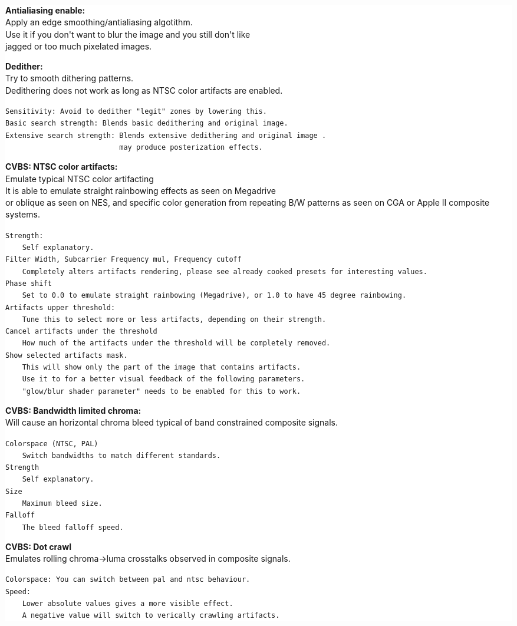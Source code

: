 
**Antialiasing enable:**<br>
    Apply an edge smoothing/antialiasing algotithm.<br>
    Use it if you don't want to blur the image and you still don't like<br>
    jagged or too much pixelated images.<br>


**Dedither:**<br>
	Try to smooth dithering patterns.<br>
    Dedithering does not work as long as NTSC color artifacts are enabled.
    
    Sensitivity: Avoid to dedither "legit" zones by lowering this.
    Basic search strength: Blends basic dedithering and original image.
    Extensive search strength: Blends extensive dedithering and original image .
                               may produce posterization effects.


**CVBS: NTSC color artifacts:**<br>
    Emulate typical NTSC color artifacting<br>
    It is able to emulate straight rainbowing effects as seen on Megadrive<br>
    or oblique as seen on NES, and specific color generation from repeating
    B/W patterns as seen on CGA or Apple II composite systems.
    
	Strength: 
	    Self explanatory.
	Filter Width, Subcarrier Frequency mul, Frequency cutoff
	    Completely alters artifacts rendering, please see already cooked presets for interesting values.
	Phase shift
		Set to 0.0 to emulate straight rainbowing (Megadrive), or 1.0 to have 45 degree rainbowing.
    Artifacts upper threshold:
        Tune this to select more or less artifacts, depending on their strength.
    Cancel artifacts under the threshold
        How much of the artifacts under the threshold will be completely removed.
    Show selected artifacts mask.
        This will show only the part of the image that contains artifacts.
        Use it to for a better visual feedback of the following parameters.
        "glow/blur shader parameter" needs to be enabled for this to work.
        
    
**CVBS: Bandwidth limited chroma:**<br>
    Will cause an horizontal chroma bleed typical of band constrained composite signals.
    
	Colorspace (NTSC, PAL)
		Switch bandwidths to match different standards.
	Strength
		Self explanatory.
	Size
		Maximum bleed size.
	Falloff
		The bleed falloff speed.


**CVBS: Dot crawl**<br>
    Emulates rolling chroma->luma crosstalks observed in composite signals.<br>
    
    Colorspace: You can switch between pal and ntsc behaviour.
    Speed:
        Lower absolute values gives a more visible effect.
        A negative value will switch to verically crawling artifacts.
    